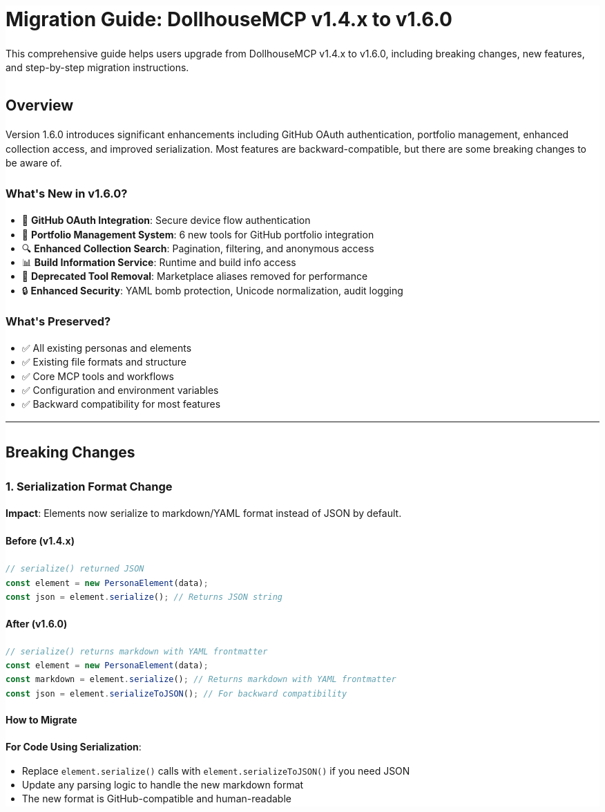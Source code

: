 # Migration Guide: DollhouseMCP v1.4.x to v1.6.0

This comprehensive guide helps users upgrade from DollhouseMCP v1.4.x to v1.6.0, including breaking changes, new features, and step-by-step migration instructions.

## Overview

Version 1.6.0 introduces significant enhancements including GitHub OAuth authentication, portfolio management, enhanced collection access, and improved serialization. Most features are backward-compatible, but there are some breaking changes to be aware of.

### What's New in v1.6.0?
- 🔐 **GitHub OAuth Integration**: Secure device flow authentication
- 📁 **Portfolio Management System**: 6 new tools for GitHub portfolio integration  
- 🔍 **Enhanced Collection Search**: Pagination, filtering, and anonymous access
- 📊 **Build Information Service**: Runtime and build info access
- 🚫 **Deprecated Tool Removal**: Marketplace aliases removed for performance
- 🔒 **Enhanced Security**: YAML bomb protection, Unicode normalization, audit logging

### What's Preserved?
- ✅ All existing personas and elements
- ✅ Existing file formats and structure
- ✅ Core MCP tools and workflows
- ✅ Configuration and environment variables
- ✅ Backward compatibility for most features

---

## Breaking Changes

### 1. Serialization Format Change

**Impact**: Elements now serialize to markdown/YAML format instead of JSON by default.

#### Before (v1.4.x)
```javascript
// serialize() returned JSON
const element = new PersonaElement(data);
const json = element.serialize(); // Returns JSON string
```

#### After (v1.6.0)
```javascript
// serialize() returns markdown with YAML frontmatter
const element = new PersonaElement(data);
const markdown = element.serialize(); // Returns markdown with YAML frontmatter
const json = element.serializeToJSON(); // For backward compatibility
```

#### How to Migrate
**For Code Using Serialization**:
- Replace `element.serialize()` calls with `element.serializeToJSON()` if you need JSON
- Update any parsing logic to handle the new markdown format
- The new format is GitHub-compatible and human-readable
